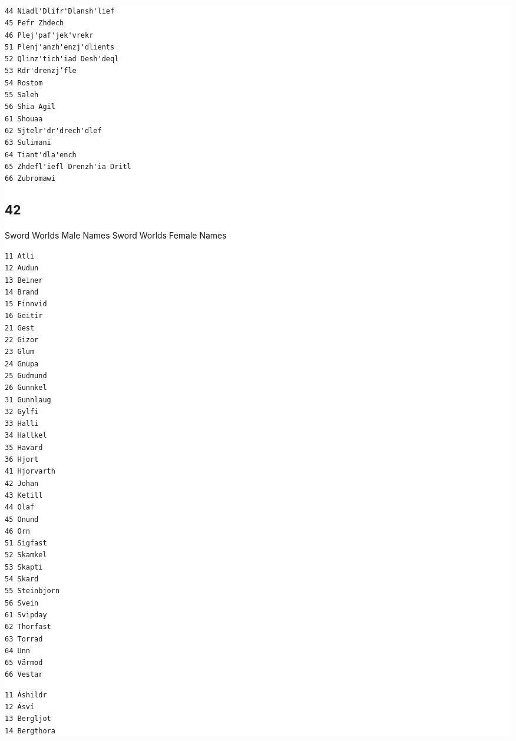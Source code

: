 ```
44 Niadl'Dlifr'Dlansh'lief
45 Pefr Zhdech
46 Plej'paf'jek'vrekr
51 Plenj'anzh'enzj'dlients
52 Qlinz'tich'iad Desh'deql
53 Rdr'drenzj’fle
54 Rostom
55 Saleh
56 Shia Agil
61 Shouaa
62 Sjtelr'dr'drech'dlef
63 Sulimani
64 Tiant'dla'ench
65 Zhdefl'iefl Drenzh'ia Dritl
66 Zubromawi
```

## 42

Sword Worlds Male Names Sword Worlds Female Names

```
11 Atli
12 Audun
13 Beiner
14 Brand
15 Finnvid
16 Geitir
21 Gest
22 Gizor
23 Glum
24 Gnupa
25 Gudmund
26 Gunnkel
31 Gunnlaug
32 Gylfi
33 Halli
34 Hallkel
35 Havard
36 Hjort
41 Hjorvarth
42 Johan
43 Ketill
44 Olaf
45 Onund
46 Orn
51 Sigfast
52 Skamkel
53 Skapti
54 Skard
55 Steinbjorn
56 Svein
61 Svipday
62 Thorfast
63 Torrad
64 Unn
65 Värmod
66 Vestar
```
```
11 Áshildr
12 Ásví
13 Bergljot
14 Bergthora
```